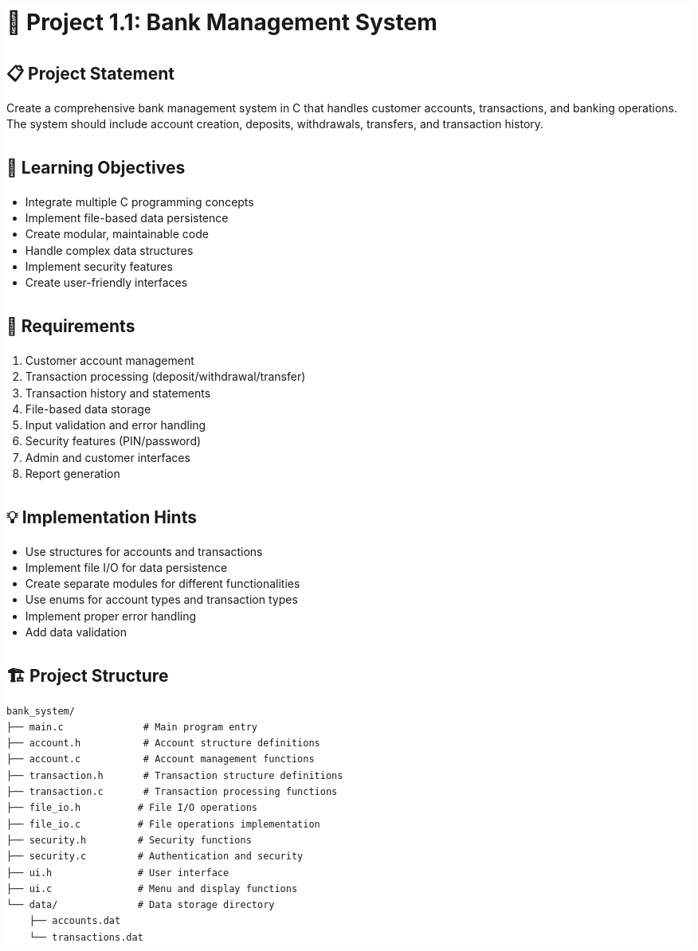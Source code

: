 # 🎯 Project 1.1: Bank Management System

## 📋 Project Statement

Create a comprehensive bank management system in C that handles customer accounts, transactions, and banking operations. The system should include account creation, deposits, withdrawals, transfers, and transaction history.

## 🎯 Learning Objectives

- Integrate multiple C programming concepts
- Implement file-based data persistence
- Create modular, maintainable code
- Handle complex data structures
- Implement security features
- Create user-friendly interfaces

## 📝 Requirements

1. Customer account management
2. Transaction processing (deposit/withdrawal/transfer)
3. Transaction history and statements
4. File-based data storage
5. Input validation and error handling
6. Security features (PIN/password)
7. Admin and customer interfaces
8. Report generation

## 💡 Implementation Hints

- Use structures for accounts and transactions
- Implement file I/O for data persistence
- Create separate modules for different functionalities
- Use enums for account types and transaction types
- Implement proper error handling
- Add data validation

## 🏗️ Project Structure

```
bank_system/
├── main.c              # Main program entry
├── account.h           # Account structure definitions
├── account.c           # Account management functions
├── transaction.h       # Transaction structure definitions
├── transaction.c       # Transaction processing functions
├── file_io.h          # File I/O operations
├── file_io.c          # File operations implementation
├── security.h         # Security functions
├── security.c         # Authentication and security
├── ui.h               # User interface
├── ui.c               # Menu and display functions
└── data/              # Data storage directory
    ├── accounts.dat
    └── transactions.dat
```

